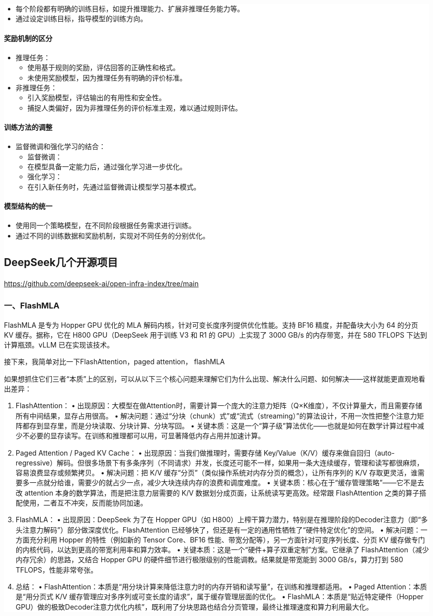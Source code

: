 - 每个阶段都有明确的训练目标，如提升推理能力、扩展非推理任务能力等。
- 通过设定训练目标，指导模型的训练方向。

#### 奖励机制的区分

- 推理任务：
  - 使用基于规则的奖励，评估回答的正确性和格式。
  - 未使用奖励模型，因为推理任务有明确的评价标准。
- 非推理任务：
  - 引入奖励模型，评估输出的有用性和安全性。
  - 捕捉人类偏好，因为非推理任务的评价标准主观，难以通过规则评估。

#### 训练方法的调整

- 监督微调和强化学习的结合：
  - 监督微调：
  - 在模型具备一定能力后，通过强化学习进一步优化。
  - 强化学习：
  - 在引入新任务时，先通过监督微调让模型学习基本模式。

#### 模型结构的统一

- 使用同一个策略模型，在不同阶段根据任务需求进行训练。
- 通过不同的训练数据和奖励机制，实现对不同任务的分别优化。



## DeepSeek几个开源项目

https://github.com/deepseek-ai/open-infra-index/tree/main

### **一、FlashMLA**

FlashMLA 是专为 Hopper GPU 优化的 MLA 解码内核，针对可变长度序列提供优化性能。支持 BF16 精度，并配备块大小为 64 的分页 KV 缓存。据称，它在 H800 GPU（DeepSeek 用于训练 V3 和 R1 的 GPU）上实现了 3000 GB/s 的内存带宽，并在 580 TFLOPS 下达到计算瓶颈。vLLM 已在实现该技术。

接下来，我简单对比一下FlashAttention，paged attention， flashMLA

如果想抓住它们三者“本质”上的区别，可以从以下三个核心问题来理解它们为什么出现、解决什么问题、如何解决——这样就能更直观地看出差异：

1. FlashAttention：
   • 出现原因：大模型在做Attention时，需要计算一个庞大的注意力矩阵（Q×K维度），不仅计算量大，而且需要存储所有中间结果，显存占用很高。
   • 解决问题：通过“分块（chunk）式”或“流式（streaming）”的算法设计，不用一次性把整个注意力矩阵都存到显存里，而是分块读取、分块计算、分块写回。
   • 关键本质：这是一个“算子级”算法优化——也就是如何在数学计算过程中减少不必要的显存读写。在训练和推理都可以用，可显著降低内存占用并加速计算。

2) Paged Attention / Paged KV Cache：
   • 出现原因：当我们做推理时，需要存储 Key/Value（K/V）缓存来做自回归（auto-regressive）解码。但很多场景下有多条序列（不同请求）并发，长度还可能不一样，如果用一条大连续缓存，管理和读写都很麻烦，容易浪费显存或频繁拷贝。
   • 解决问题：把 K/V 缓存“分页”（类似操作系统对内存分页的概念），让所有序列的 K/V 存取更灵活，谁需要多一点就分给谁，需要少的就占少一点，减少大块连续内存的浪费和调度难度。
   • 关键本质：核心在于“缓存管理策略”——它不是去改 attention 本身的数学算法，而是把注意力层需要的 K/V 数据划分成页面，让系统读写更高效。经常跟 FlashAttention 之类的算子搭配使用，二者互不冲突，反而能协同加速。

3) FlashMLA：
   • 出现原因：DeepSeek 为了在 Hopper GPU（如 H800）上榨干算力潜力，特别是在推理阶段的Decoder注意力（即“多头注意力解码”）部分做深度优化。FlashAttention 已经够快了，但还是有一定的通用性牺牲了“硬件特定优化”的空间。
   • 解决问题：一方面充分利用 Hopper 的特性（例如新的 Tensor Core、BF16 性能、带宽分配等），另一方面针对可变序列长度、分页 KV 缓存做专门的内核代码，以达到更高的带宽利用率和算力效率。
   • 关键本质：这是一个“硬件+算子双重定制”方案。它继承了 FlashAttention（减少内存冗余）的思路，又结合 Hopper GPU 的硬件细节进行极限级别的性能调教。结果就是带宽能到 3000 GB/s，算力打到 580 TFLOPS，性能非常夸张。
4) 总结：
   • FlashAttention：本质是“用分块计算来降低注意力时的内存开销和读写量”，在训练和推理都适用。
   • Paged Attention：本质是“用分页式 K/V 缓存管理应对多序列或可变长度的请求”，属于缓存管理层面的优化。
   • FlashMLA：本质是“贴近特定硬件（Hopper GPU）做的极致Decoder注意力优化内核”，既利用了分块思路也结合分页管理，最终让推理速度和算力利用最大化。
